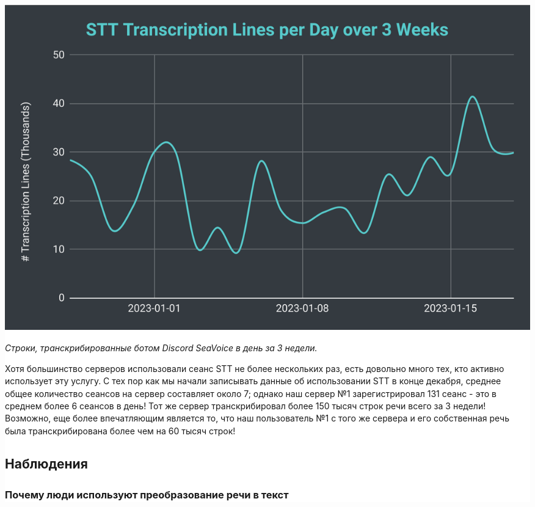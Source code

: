 <img src="/images/blog/30-stt-case-study/discord-transcription-lines-per-day.png" alt="Строки, транскрибированные ботом Discord SeaVoice в день за 3 недели."/>

*Строки, транскрибированные ботом Discord SeaVoice в день за 3 недели.*
</center>

Хотя большинство серверов использовали сеанс STT не более нескольких раз, есть довольно много тех, кто активно использует эту услугу. С тех пор как мы начали записывать данные об использовании STT в конце декабря, среднее общее количество сеансов на сервер составляет около 7; однако наш сервер №1 зарегистрировал 131 сеанс - это в среднем более 6 сеансов в день! Тот же сервер транскрибировал более 150 тысяч строк речи всего за 3 недели! Возможно, еще более впечатляющим является то, что наш пользователь №1 с того же сервера и его собственная речь была транскрибирована более чем на 60 тысяч строк!

## Наблюдения

### Почему люди используют преобразование речи в текст

<center>